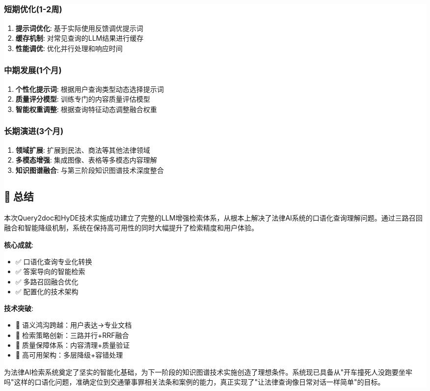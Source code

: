 ### 短期优化(1-2周)
1. **提示词优化**: 基于实际使用反馈调优提示词
2. **缓存机制**: 对常见查询的LLM结果进行缓存
3. **性能调优**: 优化并行处理和响应时间

### 中期发展(1个月)
1. **个性化提示词**: 根据用户查询类型动态选择提示词
2. **质量评分模型**: 训练专门的内容质量评估模型
3. **智能权重调整**: 根据查询特征动态调整融合权重

### 长期演进(3个月)
1. **领域扩展**: 扩展到民法、商法等其他法律领域
2. **多模态增强**: 集成图像、表格等多模态内容理解
3. **知识图谱融合**: 与第三阶段知识图谱技术深度整合

## 📝 总结

本次Query2doc和HyDE技术实施成功建立了完整的LLM增强检索体系，从根本上解决了法律AI系统的口语化查询理解问题。通过三路召回融合和智能降级机制，系统在保持高可用性的同时大幅提升了检索精度和用户体验。

**核心成就**:
- ✅ 口语化查询专业化转换
- ✅ 答案导向的智能检索
- ✅ 多路召回融合优化
- ✅ 配置化的技术架构

**技术突破**:
- 🚀 语义鸿沟跨越：用户表达→专业文档
- 🚀 检索策略创新：三路并行+RRF融合
- 🚀 质量保障体系：内容清理+质量验证
- 🚀 高可用架构：多层降级+容错处理

为法律AI检索系统奠定了坚实的智能化基础，为下一阶段的知识图谱技术实施创造了理想条件。系统现已具备从"开车撞死人没跑要坐牢吗"这样的口语化问题，准确定位到交通肇事罪相关法条和案例的能力，真正实现了"让法律查询像日常对话一样简单"的目标。